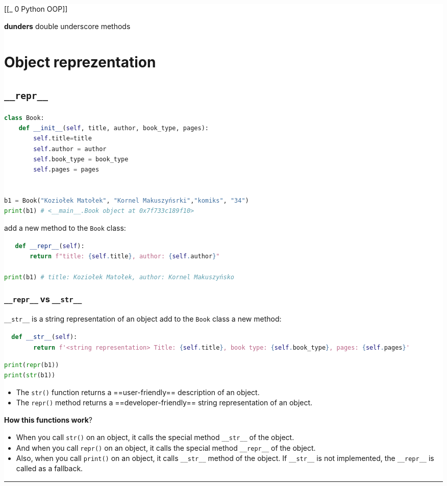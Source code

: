 [[_ 0 Python OOP]]

**dunders** double underscore methods

# Object reprezentation
## `__repr__`
```python
class Book:
    def __init__(self, title, author, book_type, pages):
        self.title=title
        self.author = author
        self.book_type = book_type
        self.pages = pages
        

b1 = Book("Koziołek Matołek", "Kornel Makuszyńsrki","komiks", "34")
print(b1) # <__main__.Book object at 0x7f733c189f10>

```

add a new method to  the `Book` class:
```python
   def __repr__(self):
	   return f"title: {self.title}, author: {self.author}"

print(b1) # title: Koziołek Matołek, author: Kornel Makuszyńsko
```


### `__repr__` vs `__str__`

`__str__` is a string representation of an object
add to the `Book` class a new method:
```python
  def __str__(self):
        return f'<string representation> Title: {self.title}, book type: {self.book_type}, pages: {self.pages}'
```

```python
print(repr(b1))
print(str(b1))
```

- The `str()` function returns a ==user-friendly== description of an object.
- The `repr()` method returns a ==developer-friendly== string representation of an object.

**How this functions work**?
- When you call `str()` on an object, it calls the special method `__str__` of the object.
-  And when you call `repr()` on an object, it calls the special method `__repr__` of the object.
- Also, when you call `print()` on an object, it calls `__str__` method of the object. If `__str__` is not implemented, the `__repr__` is called as a fallback.

---
